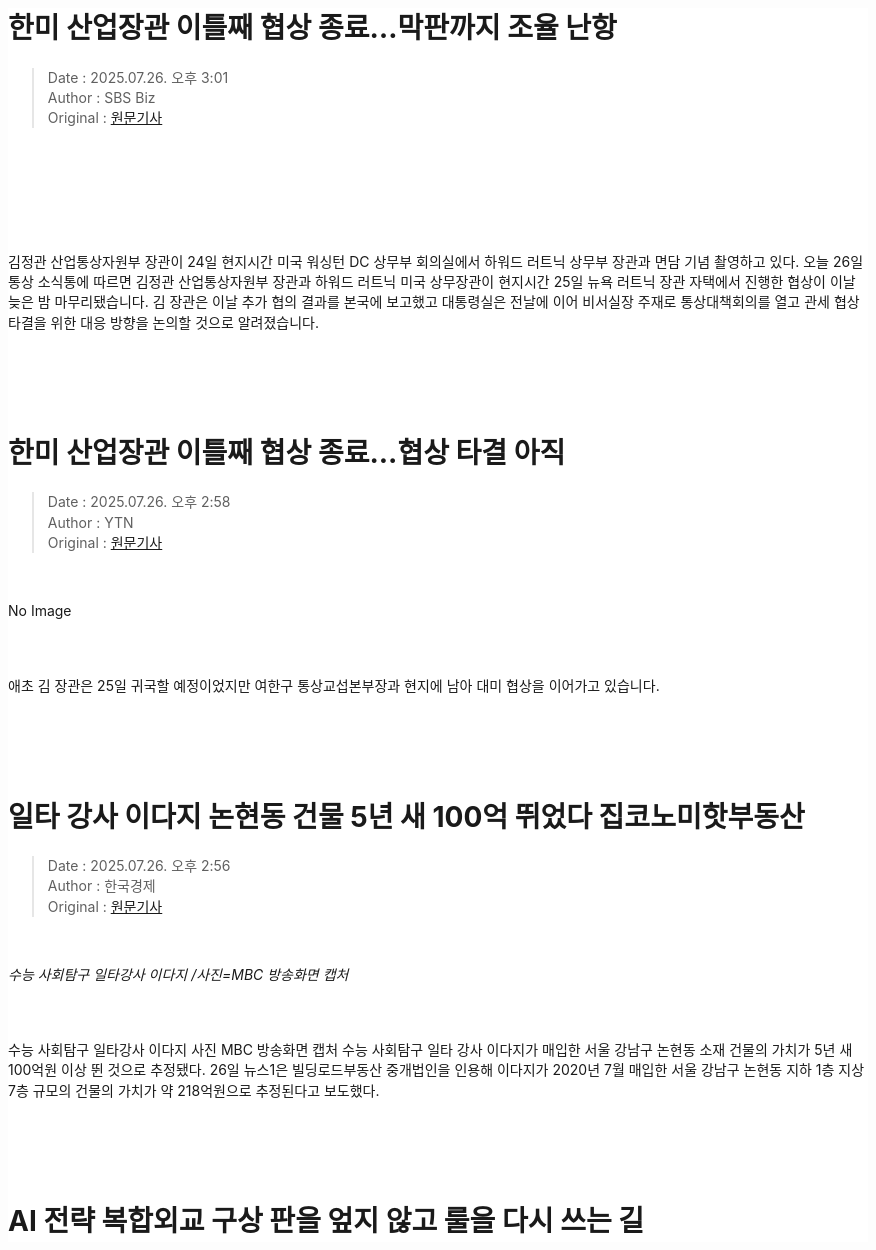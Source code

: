   
# 한미 산업장관 이틀째 협상 종료…막판까지 조율 난항  
  
> Date : 2025.07.26. 오후 3:01  
> Author : SBS Biz  
> Original : [원문기사](https://n.news.naver.com/mnews/article/374/0000453984?sid=101)  
<br/>  
  
<img alt="" class="_LAZY_LOADING _LAZY_LOADING_INIT_HIDE" src="https://imgnews.pstatic.net/image/374/2025/07/26/0000453984_001_20250726150110963.jpg?type=w860" id="img1" style="display: none;"></img>  
<br/><br/>  
  
김정관 산업통상자원부 장관이 24일 현지시간 미국 워싱턴 DC 상무부 회의실에서 하워드 러트닉 상무부 장관과 면담 기념 촬영하고 있다.
오늘 26일 통상 소식통에 따르면 김정관 산업통상자원부 장관과 하워드 러트닉 미국 상무장관이 현지시간 25일 뉴욕 러트닉 장관 자택에서 진행한 협상이 이날 늦은 밤 마무리됐습니다.
김 장관은 이날 추가 협의 결과를 본국에 보고했고 대통령실은 전날에 이어 비서실장 주재로 통상대책회의를 열고 관세 협상 타결을 위한 대응 방향을 논의할 것으로 알려졌습니다.  
<br/><br/><br/>  

  
# 한미 산업장관 이틀째 협상 종료...협상 타결 아직  
  
> Date : 2025.07.26. 오후 2:58  
> Author : YTN  
> Original : [원문기사](https://n.news.naver.com/mnews/article/052/0002224924?sid=101)  
<br/>  
  
No Image  
<br/><br/>  
  
애초 김 장관은 25일 귀국할 예정이었지만 여한구 통상교섭본부장과 현지에 남아 대미 협상을 이어가고 있습니다.  
<br/><br/><br/>  

  
# 일타 강사 이다지 논현동 건물 5년 새 100억 뛰었다 집코노미핫부동산  
  
> Date : 2025.07.26. 오후 2:56  
> Author : 한국경제  
> Original : [원문기사](https://n.news.naver.com/mnews/article/015/0005163019?sid=101)  
<br/>  
  
<img alt="수능 사회탐구 일타강사 이다지 /사진=MBC 방송화면 캡처" class="_LAZY_LOADING _LAZY_LOADING_INIT_HIDE" src="https://imgnews.pstatic.net/image/015/2025/07/26/0005163019_001_20250726145617912.jpg?type=w860" id="img1" style="display: none;"></img><em class="img_desc">수능 사회탐구 일타강사 이다지 /사진=MBC 방송화면 캡처</em>  
<br/><br/>  
  
수능 사회탐구 일타강사 이다지 사진 MBC 방송화면 캡처 수능 사회탐구 일타 강사 이다지가 매입한 서울 강남구 논현동 소재 건물의 가치가 5년 새 100억원 이상 뛴 것으로 추정됐다.
26일 뉴스1은 빌딩로드부동산 중개법인을 인용해 이다지가 2020년 7월 매입한 서울 강남구 논현동 지하 1층 지상 7층 규모의 건물의 가치가 약 218억원으로 추정된다고 보도했다.  
<br/><br/><br/>  

  
# AI 전략 복합외교 구상 판을 엎지 않고 룰을 다시 쓰는 길  
  